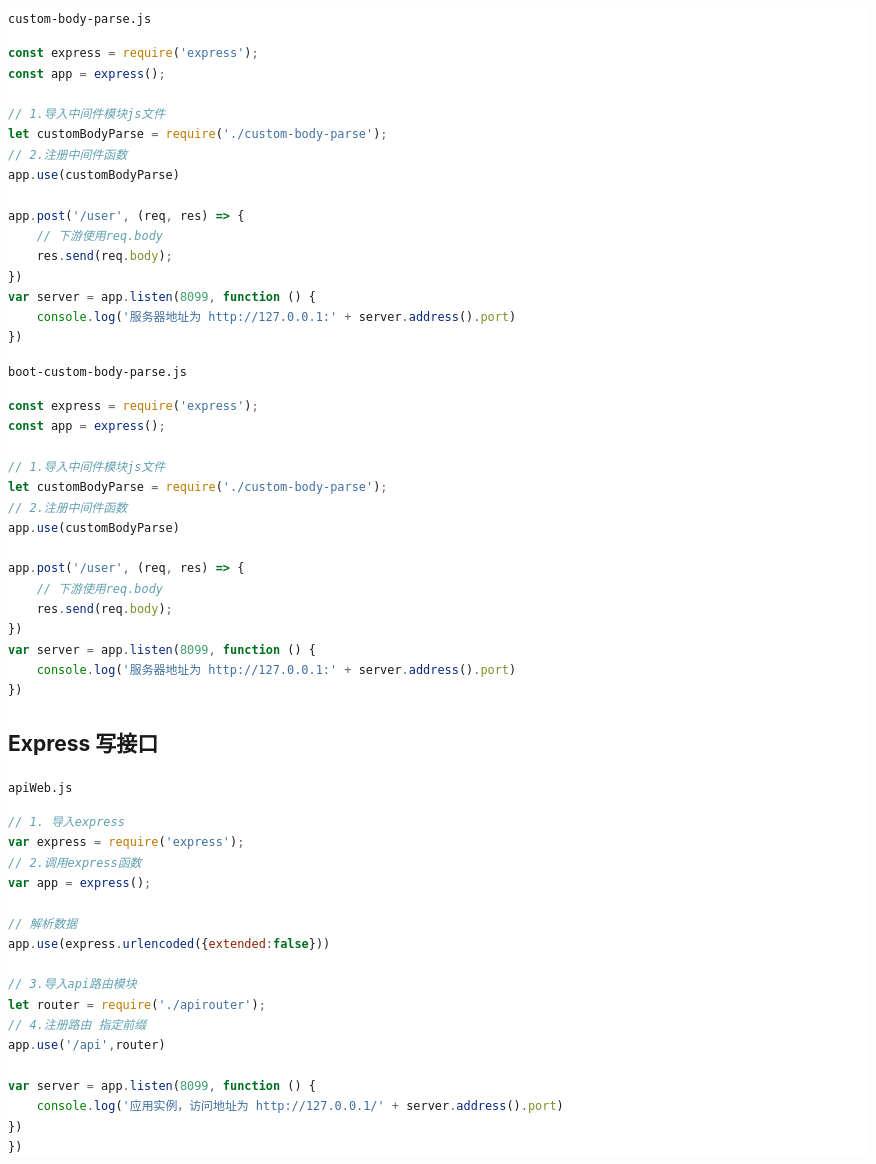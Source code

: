 `custom-body-parse.js`

```js
const express = require('express');
const app = express();

// 1.导入中间件模块js文件
let customBodyParse = require('./custom-body-parse');
// 2.注册中间件函数
app.use(customBodyParse)

app.post('/user', (req, res) => {
    // 下游使用req.body
    res.send(req.body);
})
var server = app.listen(8099, function () {
    console.log('服务器地址为 http://127.0.0.1:' + server.address().port)
})
```

`boot-custom-body-parse.js`

```js
const express = require('express');
const app = express();

// 1.导入中间件模块js文件
let customBodyParse = require('./custom-body-parse');
// 2.注册中间件函数
app.use(customBodyParse)

app.post('/user', (req, res) => {
    // 下游使用req.body
    res.send(req.body);
})
var server = app.listen(8099, function () {
    console.log('服务器地址为 http://127.0.0.1:' + server.address().port)
})
```



## Express 写接口

`apiWeb.js`

```js
// 1. 导入express
var express = require('express');
// 2.调用express函数
var app = express();

// 解析数据
app.use(express.urlencoded({extended:false}))

// 3.导入api路由模块
let router = require('./apirouter');
// 4.注册路由 指定前缀
app.use('/api',router)

var server = app.listen(8099, function () {
    console.log('应用实例，访问地址为 http://127.0.0.1/' + server.address().port)
})
})
```
